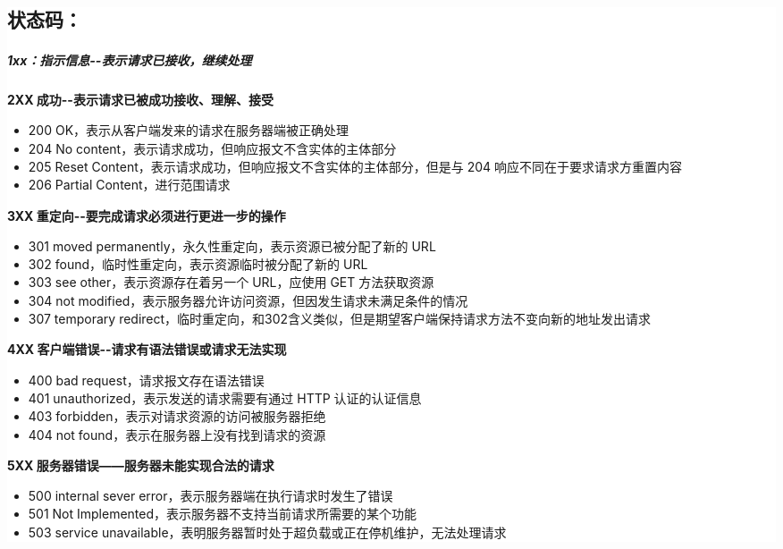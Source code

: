 



## 状态码：

##### 1xx：指示信息--表示请求已接收，继续处理

**2XX 成功--表示请求已被成功接收、理解、接受**

- 200 OK，表示从客户端发来的请求在服务器端被正确处理
- 204 No content，表示请求成功，但响应报文不含实体的主体部分
- 205 Reset Content，表示请求成功，但响应报文不含实体的主体部分，但是与 204 响应不同在于要求请求方重置内容
- 206 Partial Content，进行范围请求

**3XX 重定向--要完成请求必须进行更进一步的操作**

- 301 moved permanently，永久性重定向，表示资源已被分配了新的 URL
- 302 found，临时性重定向，表示资源临时被分配了新的 URL
- 303 see other，表示资源存在着另一个 URL，应使用 GET 方法获取资源
- 304 not modified，表示服务器允许访问资源，但因发生请求未满足条件的情况
- 307 temporary redirect，临时重定向，和302含义类似，但是期望客户端保持请求方法不变向新的地址发出请求

**4XX 客户端错误--请求有语法错误或请求无法实现**

- 400 bad request，请求报文存在语法错误
- 401 unauthorized，表示发送的请求需要有通过 HTTP 认证的认证信息
- 403 forbidden，表示对请求资源的访问被服务器拒绝
- 404 not found，表示在服务器上没有找到请求的资源

**5XX 服务器错误——服务器未能实现合法的请求**

- 500 internal sever error，表示服务器端在执行请求时发生了错误
- 501 Not Implemented，表示服务器不支持当前请求所需要的某个功能
- 503 service unavailable，表明服务器暂时处于超负载或正在停机维护，无法处理请求